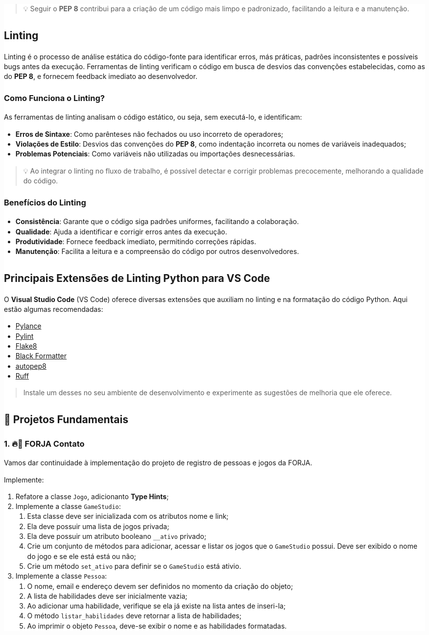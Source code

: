 > 💡 Seguir o **PEP 8** contribui para a criação de um código mais limpo e padronizado, facilitando a leitura e a manutenção.

## Linting

Linting é o processo de análise estática do código-fonte para identificar erros, más práticas, padrões inconsistentes e possíveis bugs antes da execução. Ferramentas de linting verificam o código em busca de desvios das convenções estabelecidas, como as do **PEP 8**, e fornecem feedback imediato ao desenvolvedor.

### Como Funciona o Linting?

As ferramentas de linting analisam o código estático, ou seja, sem executá-lo, e identificam:

- **Erros de Sintaxe**: Como parênteses não fechados ou uso incorreto de operadores;
- **Violações de Estilo**: Desvios das convenções do **PEP 8**, como indentação incorreta ou nomes de variáveis inadequados;
- **Problemas Potenciais**: Como variáveis não utilizadas ou importações desnecessárias.

> 💡 Ao integrar o linting no fluxo de trabalho, é possível detectar e corrigir problemas precocemente, melhorando a qualidade do código.

### Benefícios do Linting

- **Consistência**: Garante que o código siga padrões uniformes, facilitando a colaboração.
- **Qualidade**: Ajuda a identificar e corrigir erros antes da execução.
- **Produtividade**: Fornece feedback imediato, permitindo correções rápidas.
- **Manutenção**: Facilita a leitura e a compreensão do código por outros desenvolvedores.

## Principais Extensões de Linting Python para VS Code

O **Visual Studio Code** (VS Code) oferece diversas extensões que auxiliam no linting e na formatação do código Python. Aqui estão algumas recomendadas:

- [Pylance](https://marketplace.visualstudio.com/items?itemName=ms-python.vscode-pylance)
- [Pylint](https://marketplace.visualstudio.com/items?itemName=ms-python.pylint)
- [Flake8](https://marketplace.visualstudio.com/items?itemName=ms-python.flake8)
- [Black Formatter](https://marketplace.visualstudio.com/items?itemName=ms-python.black-formatter)
- [autopep8](https://marketplace.visualstudio.com/items?itemName=ms-python.autopep8)
- [Ruff](https://marketplace.visualstudio.com/items?itemName=charliermarsh.ruff)

> Instale um desses no seu ambiente de desenvolvimento e experimente as sugestões de melhoria que ele oferece.

## 🧱 Projetos Fundamentais

### 1. 🔥🔨 FORJA Contato

Vamos dar continuidade à implementação do projeto de registro de pessoas e jogos da FORJA.

Implemente:

1. Refatore a classe `Jogo`, adicionanto **Type Hints**;
2. Implemente a classe `GameStudio`:
    1. Esta classe deve ser inicializada com os atributos nome e link;
    2. Ela deve possuir uma lista de jogos privada;
    3. Ela deve possuir um atributo booleano `__ativo` privado;
    4. Crie um conjunto de métodos para adicionar, acessar e listar os jogos que o `GameStudio` possui. Deve ser exibido o nome do jogo e se ele está está ou não;
    5. Crie um método `set_ativo` para definir se o `GameStudio` está ativio.
3. Implemente a classe `Pessoa`:
    1. O nome, email e endereço devem ser definidos no momento da criação do objeto;
    2. A lista de habilidades deve ser inicialmente vazia;
    3. Ao adicionar uma habilidade, verifique se ela já existe na lista antes de inseri-la;
    4. O método `listar_habilidades` deve retornar a lista de habilidades;
    5. Ao imprimir o objeto `Pessoa`, deve-se exibir o nome e as habilidades formatadas.